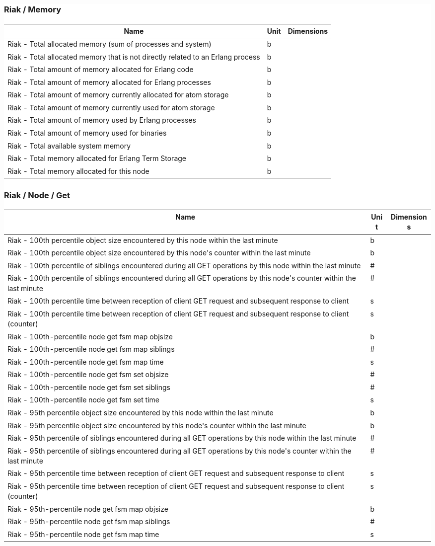 ### Riak / Memory 

| Name | Unit | Dimensions |
|------|------|------------|
| Riak - Total allocated memory (sum of processes and system) | b |  |
| Riak - Total allocated memory that is not directly related to an Erlang process | b |  |
| Riak - Total amount of memory allocated for Erlang code | b |  |
| Riak - Total amount of memory allocated for Erlang processes | b |  |
| Riak - Total amount of memory currently allocated for atom storage | b |  |
| Riak - Total amount of memory currently used for atom storage | b |  |
| Riak - Total amount of memory used by Erlang processes | b |  |
| Riak - Total amount of memory used for binaries | b |  |
| Riak - Total available system memory | b |  |
| Riak - Total memory allocated for Erlang Term Storage | b |  |
| Riak - Total memory allocated for this node | b |  |

### Riak / Node / Get 

| Name | Unit | Dimensions |
|------|------|------------|
| Riak - 100th percentile object size encountered by this node within the last minute | b |  |
| Riak - 100th percentile object size encountered by this node's counter within the last minute | b |  |
| Riak - 100th percentile of siblings encountered during all GET operations by this node within the last minute | # |  |
| Riak - 100th percentile of siblings encountered during all GET operations by this node's counter within the last minute | # |  |
| Riak - 100th percentile time between reception of client GET request and subsequent response to client | s |  |
| Riak - 100th percentile time between reception of client GET request and subsequent response to client (counter) | s |  |
| Riak - 100th-percentile node get fsm map objsize | b |  |
| Riak - 100th-percentile node get fsm map siblings | # |  |
| Riak - 100th-percentile node get fsm map time | s |  |
| Riak - 100th-percentile node get fsm set objsize | # |  |
| Riak - 100th-percentile node get fsm set siblings | # |  |
| Riak - 100th-percentile node get fsm set time | s |  |
| Riak - 95th percentile object size encountered by this node within the last minute | b |  |
| Riak - 95th percentile object size encountered by this node's counter within the last minute | b |  |
| Riak - 95th percentile of siblings encountered during all GET operations by this node within the last minute | # |  |
| Riak - 95th percentile of siblings encountered during all GET operations by this node's counter within the last minute | # |  |
| Riak - 95th percentile time between reception of client GET request and subsequent response to client | s |  |
| Riak - 95th percentile time between reception of client GET request and subsequent response to client (counter) | s |  |
| Riak - 95th-percentile node get fsm map objsize | b |  |
| Riak - 95th-percentile node get fsm map siblings | # |  |
| Riak - 95th-percentile node get fsm map time | s |  |